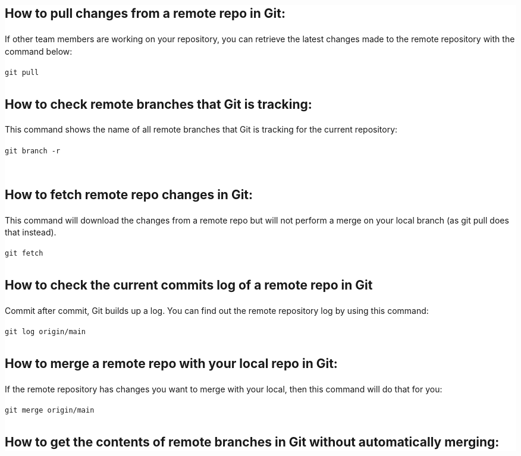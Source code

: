 ## How to pull changes from a remote repo in Git:

If other team members are working on your repository, you can retrieve the latest changes made to the remote repository with the command below:

```
git pull

```

## How to check remote branches that Git is tracking:

This command shows the name of all remote branches that Git is tracking for the current repository:

```
git branch -r


```

## How to fetch remote repo changes in Git:

This command will download the changes from a remote repo but will not perform a merge on your local branch (as git pull does that instead).

```
git fetch

```

## How to check the current commits log of a remote repo in Git

Commit after commit, Git builds up a log. You can find out the remote repository log by using this command:

```
git log origin/main

```

## How to merge a remote repo with your local repo in Git:

If the remote repository has changes you want to merge with your local, then this command will do that for you:

```
git merge origin/main

```

## How to get the contents of remote branches in Git without automatically merging:
